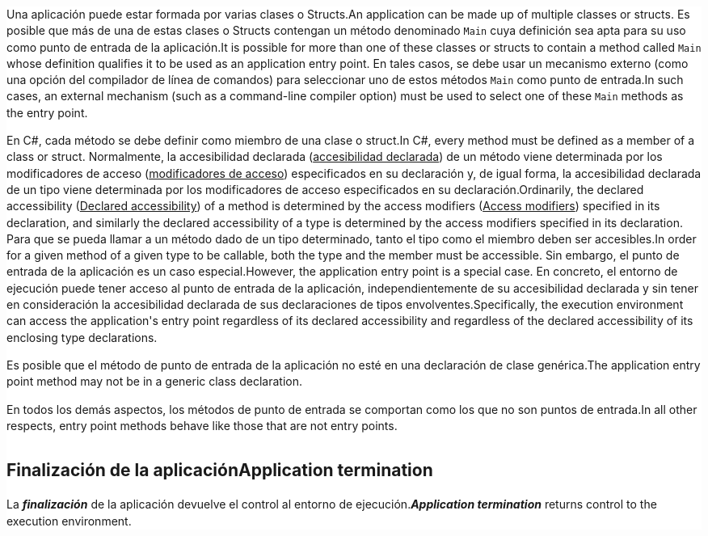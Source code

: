 <span data-ttu-id="c7b0f-122">Una aplicación puede estar formada por varias clases o Structs.</span><span class="sxs-lookup"><span data-stu-id="c7b0f-122">An application can be made up of multiple classes or structs.</span></span> <span data-ttu-id="c7b0f-123">Es posible que más de una de estas clases o Structs contengan un método denominado `Main` cuya definición sea apta para su uso como punto de entrada de la aplicación.</span><span class="sxs-lookup"><span data-stu-id="c7b0f-123">It is possible for more than one of these classes or structs to contain a method called `Main` whose definition qualifies it to be used as an application entry point.</span></span> <span data-ttu-id="c7b0f-124">En tales casos, se debe usar un mecanismo externo (como una opción del compilador de línea de comandos) para seleccionar uno de estos métodos `Main` como punto de entrada.</span><span class="sxs-lookup"><span data-stu-id="c7b0f-124">In such cases, an external mechanism (such as a command-line compiler option) must be used to select one of these `Main` methods as the entry point.</span></span>

<span data-ttu-id="c7b0f-125">En C#, cada método se debe definir como miembro de una clase o struct.</span><span class="sxs-lookup"><span data-stu-id="c7b0f-125">In C#, every method must be defined as a member of a class or struct.</span></span> <span data-ttu-id="c7b0f-126">Normalmente, la accesibilidad declarada ([accesibilidad declarada](basic-concepts.md#declared-accessibility)) de un método viene determinada por los modificadores de acceso ([modificadores de acceso](classes.md#access-modifiers)) especificados en su declaración y, de igual forma, la accesibilidad declarada de un tipo viene determinada por los modificadores de acceso especificados en su declaración.</span><span class="sxs-lookup"><span data-stu-id="c7b0f-126">Ordinarily, the declared accessibility ([Declared accessibility](basic-concepts.md#declared-accessibility)) of a method is determined by the access modifiers ([Access modifiers](classes.md#access-modifiers)) specified in its declaration, and similarly the declared accessibility of a type is determined by the access modifiers specified in its declaration.</span></span> <span data-ttu-id="c7b0f-127">Para que se pueda llamar a un método dado de un tipo determinado, tanto el tipo como el miembro deben ser accesibles.</span><span class="sxs-lookup"><span data-stu-id="c7b0f-127">In order for a given method of a given type to be callable, both the type and the member must be accessible.</span></span> <span data-ttu-id="c7b0f-128">Sin embargo, el punto de entrada de la aplicación es un caso especial.</span><span class="sxs-lookup"><span data-stu-id="c7b0f-128">However, the application entry point is a special case.</span></span> <span data-ttu-id="c7b0f-129">En concreto, el entorno de ejecución puede tener acceso al punto de entrada de la aplicación, independientemente de su accesibilidad declarada y sin tener en consideración la accesibilidad declarada de sus declaraciones de tipos envolventes.</span><span class="sxs-lookup"><span data-stu-id="c7b0f-129">Specifically, the execution environment can access the application's entry point regardless of its declared accessibility and regardless of the declared accessibility of its enclosing type declarations.</span></span>

<span data-ttu-id="c7b0f-130">Es posible que el método de punto de entrada de la aplicación no esté en una declaración de clase genérica.</span><span class="sxs-lookup"><span data-stu-id="c7b0f-130">The application entry point method may not be in a generic class declaration.</span></span>

<span data-ttu-id="c7b0f-131">En todos los demás aspectos, los métodos de punto de entrada se comportan como los que no son puntos de entrada.</span><span class="sxs-lookup"><span data-stu-id="c7b0f-131">In all other respects, entry point methods behave like those that are not entry points.</span></span>

## <a name="application-termination"></a><span data-ttu-id="c7b0f-132">Finalización de la aplicación</span><span class="sxs-lookup"><span data-stu-id="c7b0f-132">Application termination</span></span>

<span data-ttu-id="c7b0f-133">La ***finalización*** de la aplicación devuelve el control al entorno de ejecución.</span><span class="sxs-lookup"><span data-stu-id="c7b0f-133">***Application termination*** returns control to the execution environment.</span></span>
